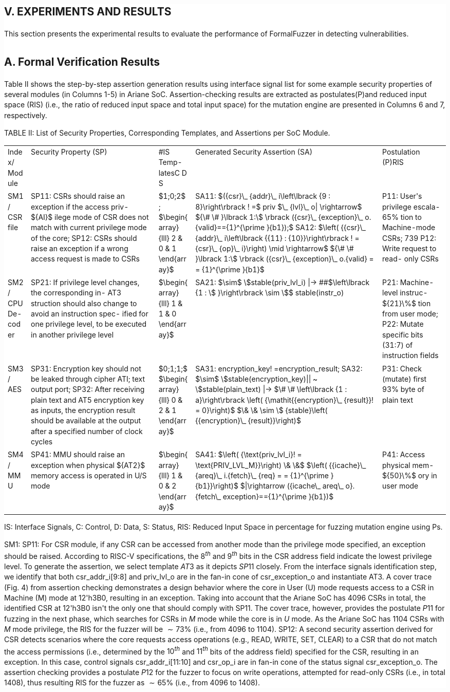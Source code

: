 
## V. EXPERIMENTS AND RESULTS

This section presents the experimental results to evaluate the performance of FormalFuzzer in detecting vulnerabilities.

## A. Formal Verification Results

Table II shows the step-by-step assertion generation results using interface signal list for some example security properties of several modules (in Columns 1-5) in Ariane SoC. Assertion-checking results are extracted as postulates(P)and reduced input space (RIS) (i.e., the ratio of reduced input space and total input space) for the mutation engine are presented in Columns 6 and 7, respectively.

TABLE II: List of Security Properties, Corresponding Templates, and Assertions per SoC Module.

<table><tr><td>Index/ Module</td><td>Security Property (SP)</td><td>#IS Temp- latesC D S</td><td>Generated Security Assertion (SA)</td><td>Postulation (P)RIS</td></tr><tr><td>SM1/ CSR file</td><td>SP11: CSRs should raise an exception if the access priv- ${AI}$ ilege mode of CSR does not match with current privilege mode of the core; SP12: CSRs should raise an exception if a wrong access request is made to CSRs</td><td>$1;0;2$ ; $\begin{array}{lll} 2 & 0 & 1 \end{array}$</td><td>SA11: $({csr}\_ {addr}\_ i\left\lbrack  {9 : 8}\right\rbrack  ! =$ priv $\_ {lvl}\_ o| \rightarrow$ ${\# \# }\lbrack 1:\$ \rbrack ({csr}\_ {exception}\_ o.{valid}=={1}^{\prime }{b1});$ SA12: $\left( {{csr}\_ {addr}\_ i\left\lbrack  {{11} : {10}}\right\rbrack  ! = {csr}\_ {op}\_ i}\right)  \mid   \rightarrow$ ${\# \# }\lbrack 1:\$ \rbrack ({csr}\_ {exception}\_ o.{valid} =  = {1}^{\prime }{b1}$</td><td>P11: User's privilege escala- 65% tion to Machine-mode CSRs; 739 P12: Write request to read- only CSRs</td></tr><tr><td>SM2/ CPU De- coder</td><td>SP21: If privilege level changes, the corresponding in- AT3 struction should also change to avoid an instruction spec- ified for one privilege level, to be executed in another privilege level</td><td>$\begin{array}{lll} 1 & 1 & 0 \end{array}$</td><td>SA21: $\sim$ \$stable(priv_lvl_i) |→ ##$\left\lbrack  {1 : \$ }\right\rbrack   \sim  \$$ stable(instr_o)</td><td>P21: Machine-level instruc- ${21}\%$ tion from user mode; P22: Mutate specific bits (31:7) of instruction fields</td></tr><tr><td>SM3/ AES</td><td>SP31: Encryption key should not be leaked through cipher ATI; text output port; SP32: After receiving plain text and AT5 encryption key as inputs, the encryption result should be available at the output after a specified number of clock cycles</td><td>$0;1;1;$ $\begin{array}{lll} 0 & 2 & 1 \end{array}$</td><td>SA31: encryption_key! =encryption_result; SA32: $\sim$ \$stable(encryption_key)|| ~ \$stable(plain_text) |→ $\# \# \left\lbrack  {1 : a}\right\rbrack  \left( {\mathit{{encryption}\_ {result}}! = 0}\right)$ $\& \&  \sim  \$ {stable}\left( {{encryption}\_ {result}}\right)$</td><td>P31: Check (mutate) first 93% byte of plain text</td></tr><tr><td>SM4/ MMU</td><td>SP41: MMU should raise an exception when physical ${AT2}$ memory access is operated in U/S mode</td><td>$\begin{array}{lll} 1 & 0 & 2 \end{array}$</td><td>SA41: $\left( {\text{priv_lvl_i}! = \text{PRIV_LVL_M}}\right) \& \&$ $\left( {{icache}\_ {areq}\_ i.{fetch}\_ {req} =  = {1}^{\prime }{b1}}\right)$ $|\rightarrow ({icache\_ areq\_ o}.{fetch\_ exception}=={1}^{\prime }{b1})$</td><td>P41: Access physical mem- ${50}\%$ ory in user mode</td></tr></table>

IS: Interface Signals, C: Control, D: Data, S: Status, RIS: Reduced Input Space in percentage for fuzzing mutation engine using Ps.

SM1: SP11: For CSR module, if any CSR can be accessed from another mode than the privilege mode specified, an exception should be raised. According to RISC-V specifications, the ${8}^{th}$ and ${9}^{th}$ bits in the CSR address field indicate the lowest privilege level. To generate the assertion, we select template ${AT3}$ as it depicts ${SP11}$ closely. From the interface signals identification step, we identify that both csr_addr_i[9:8] and priv_lvl_o are in the fan-in cone of csr_exception_o and instantiate AT3. A cover trace (Fig. 4) from assertion checking demonstrates a design behavior where the core in User (U) mode requests access to a CSR in Machine (M) mode at 12'h3B0, resulting in an exception. Taking into account that the Ariane SoC has 4096 CSRs in total, the identified CSR at 12'h3B0 isn't the only one that should comply with SP11. The cover trace, however, provides the postulate ${P11}$ for fuzzing in the next phase, which searches for CSRs in $M$ mode while the core is in $U$ mode. As the Ariane SoC has 1104 CSRs with $M$ mode privilege, the RIS for the fuzzer will be $\sim  {73}\%$ (i.e., from 4096 to 1104). SP12: A second security assertion derived for CSR detects scenarios where the core requests access operations (e.g., READ, WRITE, SET, CLEAR) to a CSR that do not match the access permissions (i.e., determined by the ${10}^{th}$ and ${11}^{th}$ bits of the address field) specified for the CSR, resulting in an exception. In this case, control signals csr_addr_i[11:10] and csr_op_i are in fan-in cone of the status signal csr_exception_o. The assertion checking provides a postulate ${P12}$ for the fuzzer to focus on write operations, attempted for read-only CSRs (i.e., in total 1408), thus resulting RIS for the fuzzer as $\sim  {65}\%$ (i.e., from 4096 to 1408).